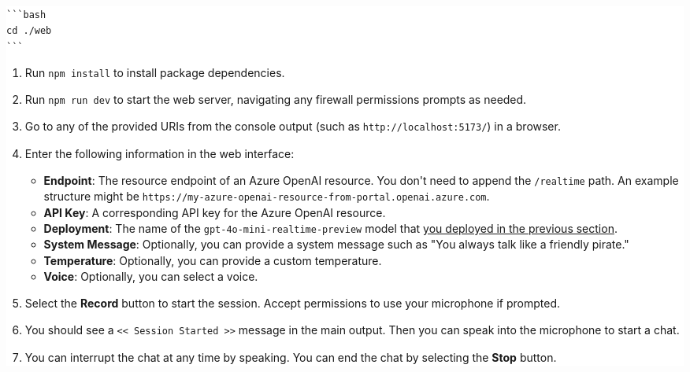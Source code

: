     ```bash
    cd ./web
    ```

1. Run `npm install` to install package dependencies.

1. Run `npm run dev` to start the web server, navigating any firewall permissions prompts as needed.
1. Go to any of the provided URIs from the console output (such as `http://localhost:5173/`) in a browser.
1. Enter the following information in the web interface:
    - **Endpoint**: The resource endpoint of an Azure OpenAI resource. You don't need to append the `/realtime` path. An example structure might be `https://my-azure-openai-resource-from-portal.openai.azure.com`.
    - **API Key**: A corresponding API key for the Azure OpenAI resource.
    - **Deployment**: The name of the `gpt-4o-mini-realtime-preview` model that [you deployed in the previous section](#deploy-a-model-for-real-time-audio).
    - **System Message**: Optionally, you can provide a system message such as "You always talk like a friendly pirate."
    - **Temperature**: Optionally, you can provide a custom temperature.
    - **Voice**: Optionally, you can select a voice.
1. Select the **Record** button to start the session. Accept permissions to use your microphone if prompted.
1. You should see a `<< Session Started >>` message in the main output. Then you can speak into the microphone to start a chat.
1. You can interrupt the chat at any time by speaking. You can end the chat by selecting the **Stop** button.
